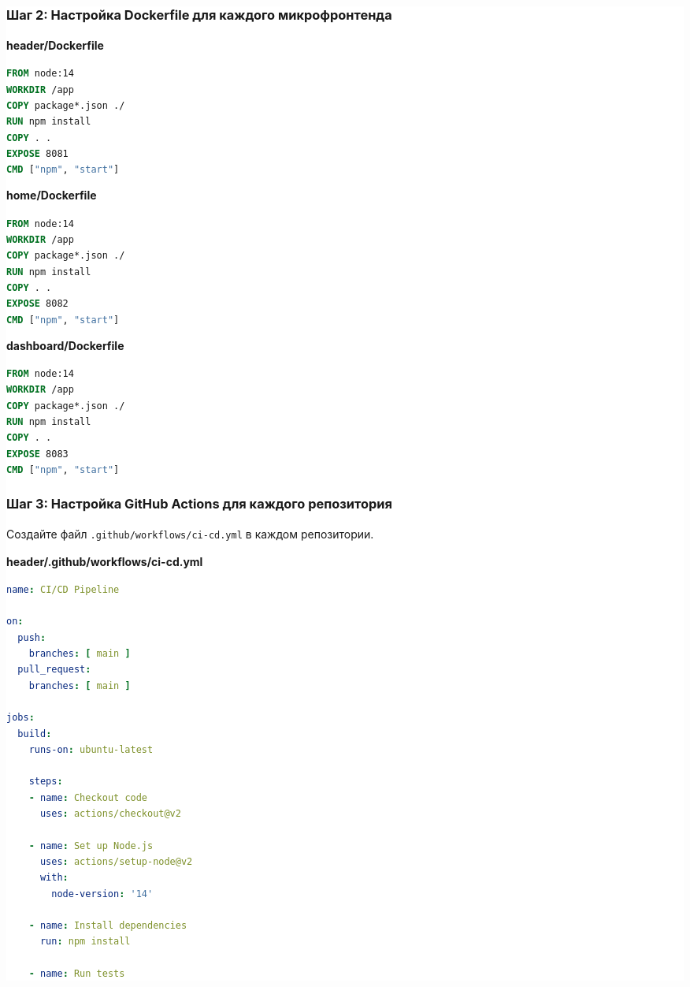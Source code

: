 ### Шаг 2: Настройка Dockerfile для каждого микрофронтенда

**header/Dockerfile**
```Dockerfile
FROM node:14
WORKDIR /app
COPY package*.json ./
RUN npm install
COPY . .
EXPOSE 8081
CMD ["npm", "start"]
```

**home/Dockerfile**
```Dockerfile
FROM node:14
WORKDIR /app
COPY package*.json ./
RUN npm install
COPY . .
EXPOSE 8082
CMD ["npm", "start"]
```

**dashboard/Dockerfile**
```Dockerfile
FROM node:14
WORKDIR /app
COPY package*.json ./
RUN npm install
COPY . .
EXPOSE 8083
CMD ["npm", "start"]
```

### Шаг 3: Настройка GitHub Actions для каждого репозитория

Создайте файл `.github/workflows/ci-cd.yml` в каждом репозитории.

**header/.github/workflows/ci-cd.yml**
```yaml
name: CI/CD Pipeline

on:
  push:
    branches: [ main ]
  pull_request:
    branches: [ main ]

jobs:
  build:
    runs-on: ubuntu-latest

    steps:
    - name: Checkout code
      uses: actions/checkout@v2

    - name: Set up Node.js
      uses: actions/setup-node@v2
      with:
        node-version: '14'

    - name: Install dependencies
      run: npm install

    - name: Run tests
```